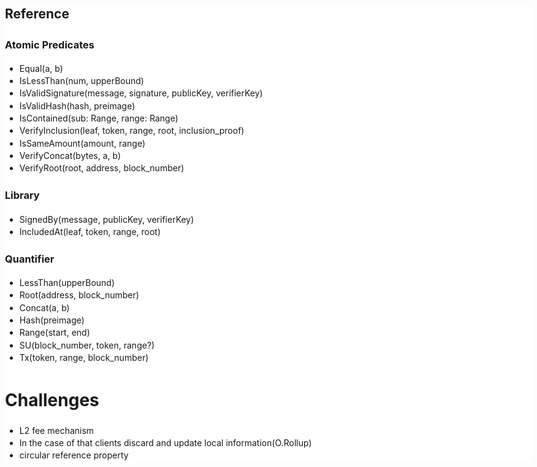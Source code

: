 ## Reference

### Atomic Predicates

- Equal(a, b)
- IsLessThan(num, upperBound)
- IsValidSignature(message, signature, publicKey, verifierKey)
- IsValidHash(hash, preimage)
- IsContained(sub: Range, range: Range)
- VerifyInclusion(leaf, token, range, root, inclusion_proof)
- IsSameAmount(amount, range)
- VerifyConcat(bytes, a, b)
- VerifyRoot(root, address, block_number)

### Library

- SignedBy(message, publicKey, verifierKey)
- IncludedAt(leaf, token, range, root)

### Quantifier

- LessThan(upperBound)
- Root(address, block_number)
- Concat(a, b)
- Hash(preimage)
- Range(start, end)
- SU(block_number, token, range?)
- Tx(token, range, block_number)

# Challenges

- L2 fee mechanism
- In the case of that clients discard and update local information(O.Rollup)
- circular reference property
